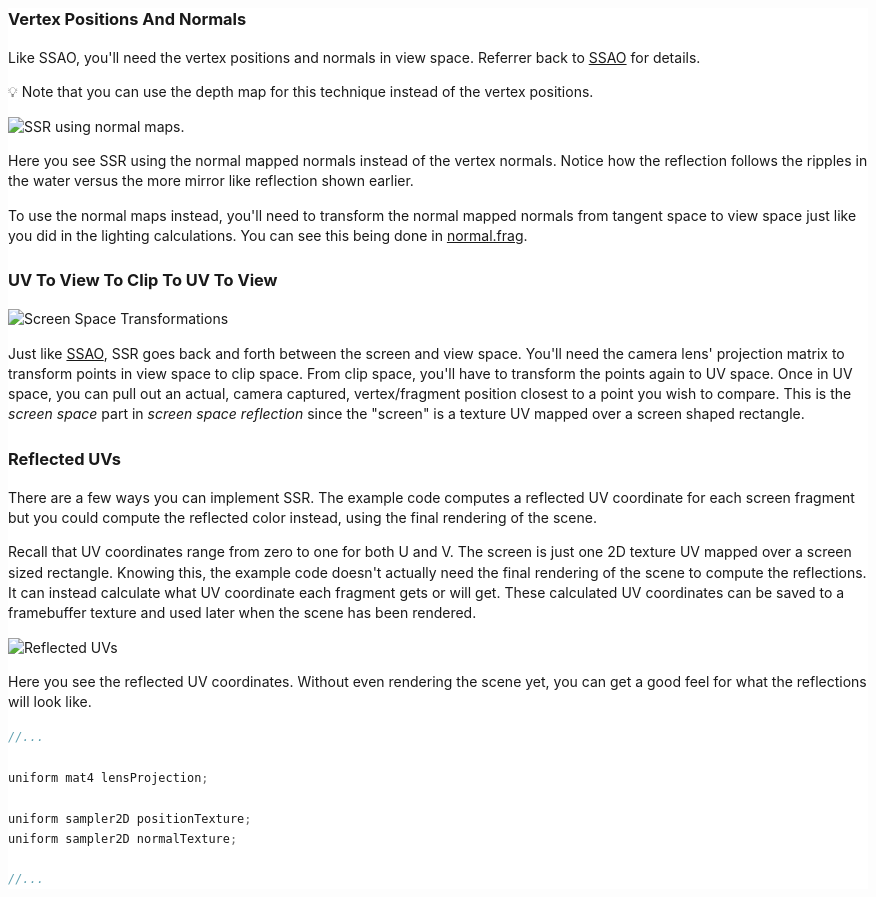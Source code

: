 ### Vertex Positions And Normals

Like SSAO, you'll need the vertex positions and normals in view space.
Referrer back to [SSAO](#screen-space-ambient-occlusion-ssao) for details.

:bulb: Note that you can use the depth map for this technique instead of the vertex positions.

![SSR using normal maps.](https://i.imgur.com/3GnAGiN.gif)

Here you see SSR using the normal mapped normals instead of the vertex normals.
Notice how the reflection follows the ripples in the water versus the more mirror
like reflection shown earlier.

To use the normal maps instead,
you'll need to transform the normal mapped normals from tangent space to view space
just like you did in the lighting calculations.
You can see this being done in [normal.frag](shaders/fragment/normal.frag).

### UV To View To Clip To UV To View

![Screen Space Transformations](https://i.imgur.com/Qnsvkc0.gif)

Just like
[SSAO](#screen-space-ambient-occlusion-ssao),
SSR goes back and forth between the screen and view space.
You'll need the camera lens' projection matrix to transform points in view space to clip space.
From clip space, you'll have to transform the points again to UV space.
Once in UV space, you can pull out an actual, camera captured,
vertex/fragment position closest to a point you wish to compare.
This is the _screen space_ part in _screen space reflection_
since the "screen" is a texture UV mapped over a screen shaped rectangle.

### Reflected UVs

There are a few ways you can implement SSR.
The example code computes a reflected UV coordinate for each screen fragment
but you could compute the reflected color instead, using the final rendering of the scene.

Recall that UV coordinates range from zero to one for both U and V.
The screen is just one 2D texture UV mapped over a screen sized rectangle.
Knowing this, the example code doesn't actually need the final rendering of the scene
to compute the reflections.
It can instead calculate what UV coordinate each fragment gets or will get.
These calculated UV coordinates can be saved to a framebuffer texture
and used later when the scene has been rendered.

![Reflected UVs](https://i.imgur.com/cHSKY98.gif)

Here you see the reflected UV coordinates.
Without even rendering the scene yet,
you can get a good feel for what the reflections will look like.

```c
//...

uniform mat4 lensProjection;

uniform sampler2D positionTexture;
uniform sampler2D normalTexture;

//...
```
